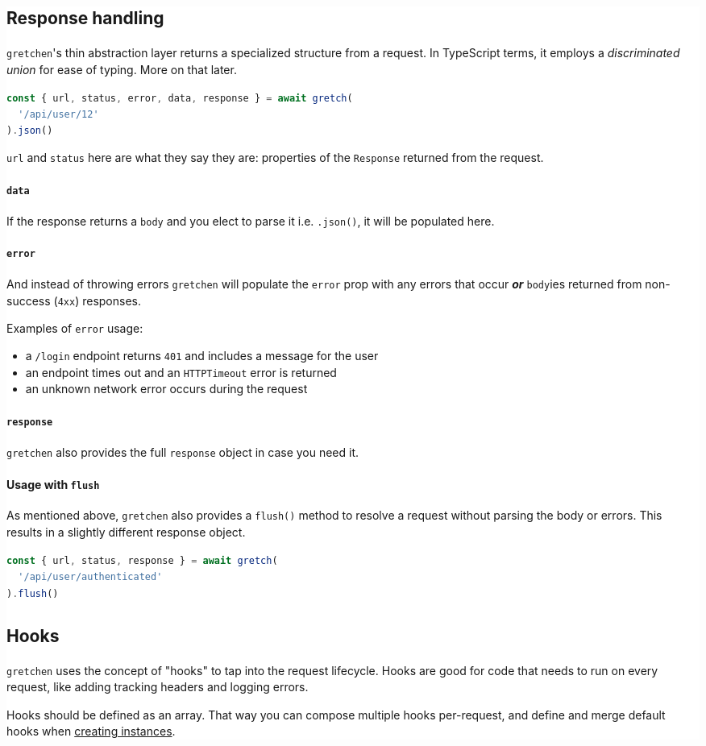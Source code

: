 ## Response handling

`gretchen`'s thin abstraction layer returns a specialized structure from a
request. In TypeScript terms, it employs a _discriminated union_ for ease of
typing. More on that later.

```js
const { url, status, error, data, response } = await gretch(
  '/api/user/12'
).json()
```

`url` and `status` here are what they say they are: properties of the `Response`
returned from the request.

#### `data`

If the response returns a `body` and you elect to parse it i.e. `.json()`, it
will be populated here.

#### `error`

And instead of throwing errors `gretchen` will populate the `error` prop with
any errors that occur **_or_** `body`ies returned from non-success (`4xx`)
responses.

Examples of `error` usage:

- a `/login` endpoint returns `401` and includes a message for the user
- an endpoint times out and an `HTTPTimeout` error is returned
- an unknown network error occurs during the request

#### `response`

`gretchen` also provides the full `response` object in case you need it.

#### Usage with `flush`

As mentioned above, `gretchen` also provides a `flush()` method to resolve a
request without parsing the body or errors. This results in a slightly different
response object.

```js
const { url, status, response } = await gretch(
  '/api/user/authenticated'
).flush()
```

## Hooks

`gretchen` uses the concept of "hooks" to tap into the request lifecycle. Hooks
are good for code that needs to run on every request, like adding tracking
headers and logging errors.

Hooks should be defined as an array. That way you can compose multiple hooks
per-request, and define and merge default hooks when [creating
instances](#creating-instances).
